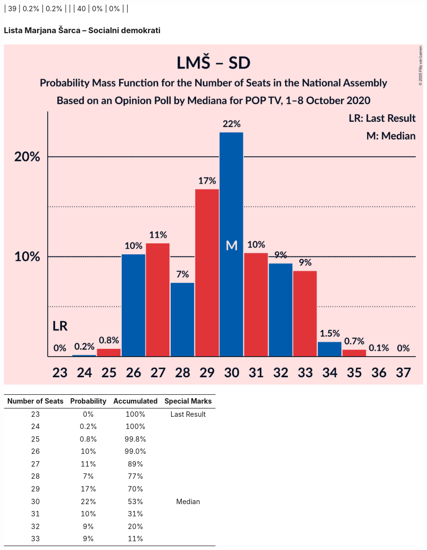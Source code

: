| 39 | 0.2% | 0.2% |  |
| 40 | 0% | 0% |  |

### Lista Marjana Šarca – Socialni demokrati

![Graph with seats probability mass function not yet produced](2020-10-08-Mediana-coalitions-seats-pmf-lmš–sd.png "Seats Probability Mass Function")

| Number of Seats | Probability | Accumulated | Special Marks |
|:---------------:|:-----------:|:-----------:|:-------------:|
| 23 | 0% | 100% | Last Result |
| 24 | 0.2% | 100% |  |
| 25 | 0.8% | 99.8% |  |
| 26 | 10% | 99.0% |  |
| 27 | 11% | 89% |  |
| 28 | 7% | 77% |  |
| 29 | 17% | 70% |  |
| 30 | 22% | 53% | Median |
| 31 | 10% | 31% |  |
| 32 | 9% | 20% |  |
| 33 | 9% | 11% |  |
